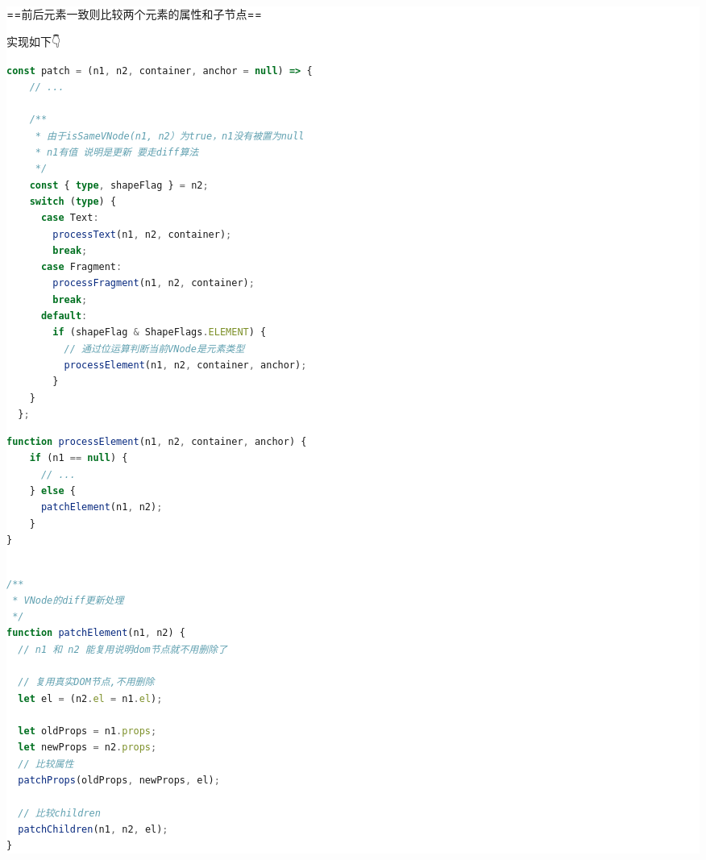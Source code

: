 ==前后元素一致则比较两个元素的属性和子节点==

实现如下👇

```typescript
const patch = (n1, n2, container, anchor = null) => {
    // ... 

    /**
     * 由于isSameVNode(n1, n2）为true，n1没有被置为null
     * n1有值 说明是更新 要走diff算法
     */
    const { type, shapeFlag } = n2;
    switch (type) {
      case Text:
        processText(n1, n2, container);
        break;
      case Fragment:
        processFragment(n1, n2, container);
        break;
      default:
        if (shapeFlag & ShapeFlags.ELEMENT) {
          // 通过位运算判断当前VNode是元素类型
          processElement(n1, n2, container, anchor);
        }
    }
  };
```

```typescript
function processElement(n1, n2, container, anchor) {
    if (n1 == null) {
      // ...
    } else {
      patchElement(n1, n2);
    }
}
```

```typescript

/**
 * VNode的diff更新处理
 */
function patchElement(n1, n2) {
  // n1 和 n2 能复用说明dom节点就不用删除了

  // 复用真实DOM节点,不用删除
  let el = (n2.el = n1.el);

  let oldProps = n1.props;
  let newProps = n2.props;
  // 比较属性
  patchProps(oldProps, newProps, el);

  // 比较children
  patchChildren(n1, n2, el);
}
```
